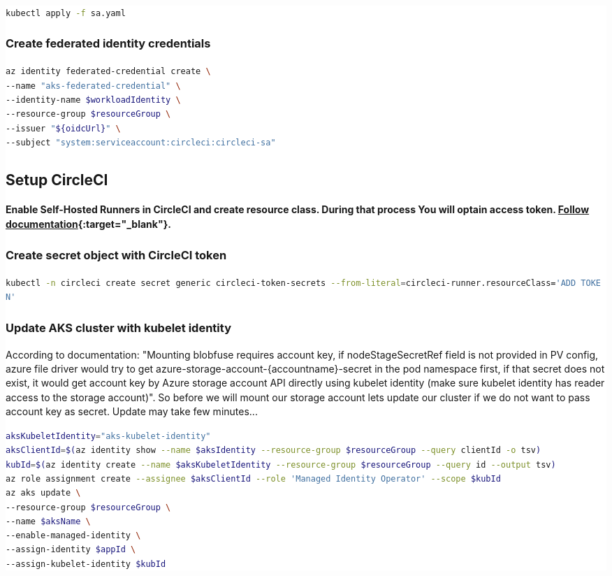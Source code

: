```yaml
```

```bash
kubectl apply -f sa.yaml
```

### Create federated identity credentials

```bash
az identity federated-credential create \
--name "aks-federated-credential" \
--identity-name $workloadIdentity \
--resource-group $resourceGroup \
--issuer "${oidcUrl}" \
--subject "system:serviceaccount:circleci:circleci-sa"
```

## Setup CircleCI

**Enable Self-Hosted Runners in CircleCI and create resource class. During that process You will optain access token.
[Follow documentation](https://circleci.com/docs/runner-installation){:target="_blank"}.**

### Create secret object with CircleCI token

```bash
kubectl -n circleci create secret generic circleci-token-secrets --from-literal=circleci-runner.resourceClass='ADD TOKEN'
```

### Update AKS cluster with kubelet identity

According to documentation: "Mounting blobfuse requires account key, if nodeStageSecretRef field is not provided in PV config, azure file driver would try to get azure-storage-account-{accountname}-secret in the pod namespace first, if that secret does not exist, it would get account key by Azure storage account API directly using kubelet identity (make sure kubelet identity has reader access to the storage account)". So before we will mount our storage account lets update our cluster if we do not want to pass account key as secret. Update may take few minutes...

```bash
aksKubeletIdentity="aks-kubelet-identity"
aksClientId=$(az identity show --name $aksIdentity --resource-group $resourceGroup --query clientId -o tsv)
kubId=$(az identity create --name $aksKubeletIdentity --resource-group $resourceGroup --query id --output tsv)
az role assignment create --assignee $aksClientId --role 'Managed Identity Operator' --scope $kubId
az aks update \
--resource-group $resourceGroup \
--name $aksName \
--enable-managed-identity \
--assign-identity $appId \
--assign-kubelet-identity $kubId
```
